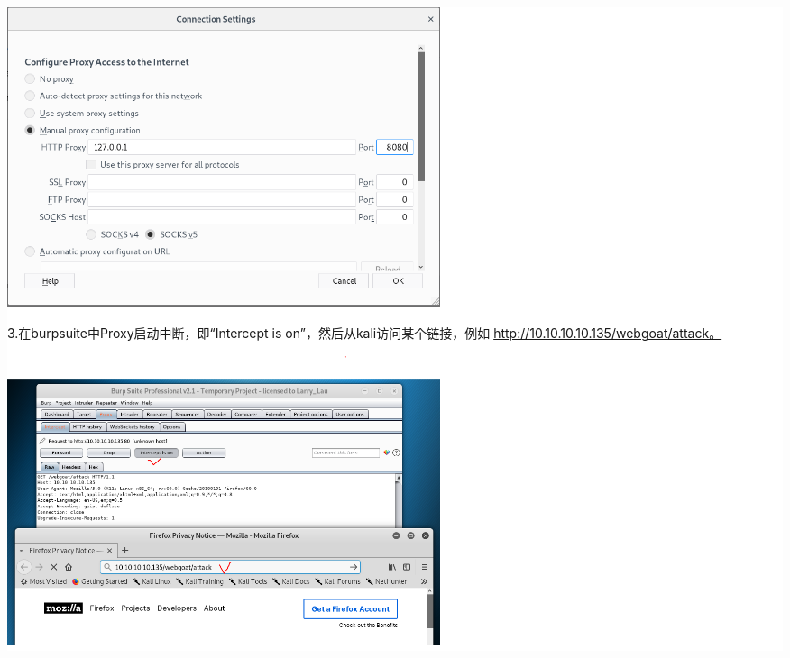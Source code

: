 <img src="images/burpsuite/browser-proxy-setting.png" width="480" alt="browser-proxy-setting" />

3.在burpsuite中Proxy启动中断，即“Intercept is on”，然后从kali访问某个链接，例如 http://10.10.10.10.135/webgoat/attack。

<img src="images/burpsuite/proxy-op-01.png" width="480" alt="proxy-op-01" />
